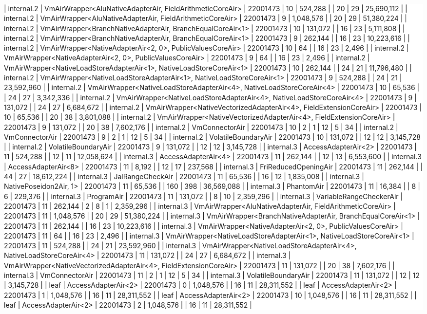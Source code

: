 | internal.2 | VmAirWrapper<AluNativeAdapterAir, FieldArithmeticCoreAir> | 22001473 | 10 | 524,288 |  | 20 | 29 | 25,690,112 | 
| internal.2 | VmAirWrapper<AluNativeAdapterAir, FieldArithmeticCoreAir> | 22001473 | 9 | 1,048,576 |  | 20 | 29 | 51,380,224 | 
| internal.2 | VmAirWrapper<BranchNativeAdapterAir, BranchEqualCoreAir<1> | 22001473 | 10 | 131,072 |  | 16 | 23 | 5,111,808 | 
| internal.2 | VmAirWrapper<BranchNativeAdapterAir, BranchEqualCoreAir<1> | 22001473 | 9 | 262,144 |  | 16 | 23 | 10,223,616 | 
| internal.2 | VmAirWrapper<NativeAdapterAir<2, 0>, PublicValuesCoreAir> | 22001473 | 10 | 64 |  | 16 | 23 | 2,496 | 
| internal.2 | VmAirWrapper<NativeAdapterAir<2, 0>, PublicValuesCoreAir> | 22001473 | 9 | 64 |  | 16 | 23 | 2,496 | 
| internal.2 | VmAirWrapper<NativeLoadStoreAdapterAir<1>, NativeLoadStoreCoreAir<1> | 22001473 | 10 | 262,144 |  | 24 | 21 | 11,796,480 | 
| internal.2 | VmAirWrapper<NativeLoadStoreAdapterAir<1>, NativeLoadStoreCoreAir<1> | 22001473 | 9 | 524,288 |  | 24 | 21 | 23,592,960 | 
| internal.2 | VmAirWrapper<NativeLoadStoreAdapterAir<4>, NativeLoadStoreCoreAir<4> | 22001473 | 10 | 65,536 |  | 24 | 27 | 3,342,336 | 
| internal.2 | VmAirWrapper<NativeLoadStoreAdapterAir<4>, NativeLoadStoreCoreAir<4> | 22001473 | 9 | 131,072 |  | 24 | 27 | 6,684,672 | 
| internal.2 | VmAirWrapper<NativeVectorizedAdapterAir<4>, FieldExtensionCoreAir> | 22001473 | 10 | 65,536 |  | 20 | 38 | 3,801,088 | 
| internal.2 | VmAirWrapper<NativeVectorizedAdapterAir<4>, FieldExtensionCoreAir> | 22001473 | 9 | 131,072 |  | 20 | 38 | 7,602,176 | 
| internal.2 | VmConnectorAir | 22001473 | 10 | 2 | 1 | 12 | 5 | 34 | 
| internal.2 | VmConnectorAir | 22001473 | 9 | 2 | 1 | 12 | 5 | 34 | 
| internal.2 | VolatileBoundaryAir | 22001473 | 10 | 131,072 |  | 12 | 12 | 3,145,728 | 
| internal.2 | VolatileBoundaryAir | 22001473 | 9 | 131,072 |  | 12 | 12 | 3,145,728 | 
| internal.3 | AccessAdapterAir<2> | 22001473 | 11 | 524,288 |  | 12 | 11 | 12,058,624 | 
| internal.3 | AccessAdapterAir<4> | 22001473 | 11 | 262,144 |  | 12 | 13 | 6,553,600 | 
| internal.3 | AccessAdapterAir<8> | 22001473 | 11 | 8,192 |  | 12 | 17 | 237,568 | 
| internal.3 | FriReducedOpeningAir | 22001473 | 11 | 262,144 |  | 44 | 27 | 18,612,224 | 
| internal.3 | JalRangeCheckAir | 22001473 | 11 | 65,536 |  | 16 | 12 | 1,835,008 | 
| internal.3 | NativePoseidon2Air<BabyBearParameters>, 1> | 22001473 | 11 | 65,536 |  | 160 | 398 | 36,569,088 | 
| internal.3 | PhantomAir | 22001473 | 11 | 16,384 |  | 8 | 6 | 229,376 | 
| internal.3 | ProgramAir | 22001473 | 11 | 131,072 |  | 8 | 10 | 2,359,296 | 
| internal.3 | VariableRangeCheckerAir | 22001473 | 11 | 262,144 | 2 | 8 | 1 | 2,359,296 | 
| internal.3 | VmAirWrapper<AluNativeAdapterAir, FieldArithmeticCoreAir> | 22001473 | 11 | 1,048,576 |  | 20 | 29 | 51,380,224 | 
| internal.3 | VmAirWrapper<BranchNativeAdapterAir, BranchEqualCoreAir<1> | 22001473 | 11 | 262,144 |  | 16 | 23 | 10,223,616 | 
| internal.3 | VmAirWrapper<NativeAdapterAir<2, 0>, PublicValuesCoreAir> | 22001473 | 11 | 64 |  | 16 | 23 | 2,496 | 
| internal.3 | VmAirWrapper<NativeLoadStoreAdapterAir<1>, NativeLoadStoreCoreAir<1> | 22001473 | 11 | 524,288 |  | 24 | 21 | 23,592,960 | 
| internal.3 | VmAirWrapper<NativeLoadStoreAdapterAir<4>, NativeLoadStoreCoreAir<4> | 22001473 | 11 | 131,072 |  | 24 | 27 | 6,684,672 | 
| internal.3 | VmAirWrapper<NativeVectorizedAdapterAir<4>, FieldExtensionCoreAir> | 22001473 | 11 | 131,072 |  | 20 | 38 | 7,602,176 | 
| internal.3 | VmConnectorAir | 22001473 | 11 | 2 | 1 | 12 | 5 | 34 | 
| internal.3 | VolatileBoundaryAir | 22001473 | 11 | 131,072 |  | 12 | 12 | 3,145,728 | 
| leaf | AccessAdapterAir<2> | 22001473 | 0 | 1,048,576 |  | 16 | 11 | 28,311,552 | 
| leaf | AccessAdapterAir<2> | 22001473 | 1 | 1,048,576 |  | 16 | 11 | 28,311,552 | 
| leaf | AccessAdapterAir<2> | 22001473 | 10 | 1,048,576 |  | 16 | 11 | 28,311,552 | 
| leaf | AccessAdapterAir<2> | 22001473 | 2 | 1,048,576 |  | 16 | 11 | 28,311,552 | 